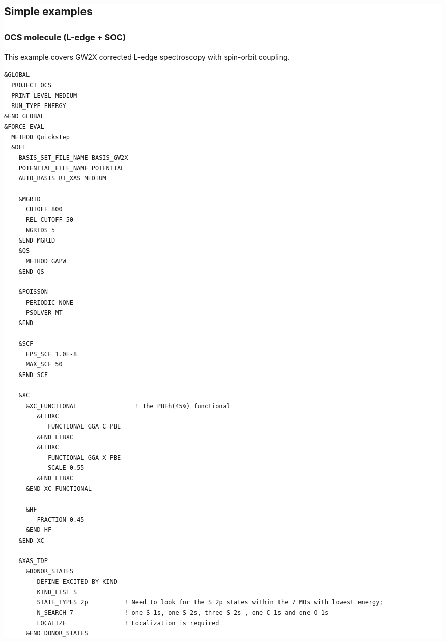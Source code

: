 ## Simple examples

### OCS molecule (L-edge + SOC)

This example covers GW2X corrected L-edge spectroscopy with spin-orbit coupling.

```none
&GLOBAL
  PROJECT OCS
  PRINT_LEVEL MEDIUM
  RUN_TYPE ENERGY
&END GLOBAL
&FORCE_EVAL
  METHOD Quickstep
  &DFT
    BASIS_SET_FILE_NAME BASIS_GW2X
    POTENTIAL_FILE_NAME POTENTIAL
    AUTO_BASIS RI_XAS MEDIUM

    &MGRID
      CUTOFF 800
      REL_CUTOFF 50
      NGRIDS 5
    &END MGRID
    &QS
      METHOD GAPW
    &END QS

    &POISSON
      PERIODIC NONE
      PSOLVER MT
    &END

    &SCF
      EPS_SCF 1.0E-8
      MAX_SCF 50
    &END SCF

    &XC
      &XC_FUNCTIONAL                ! The PBEh(45%) functional
         &LIBXC
            FUNCTIONAL GGA_C_PBE
         &END LIBXC
         &LIBXC
            FUNCTIONAL GGA_X_PBE
            SCALE 0.55
         &END LIBXC
      &END XC_FUNCTIONAL

      &HF
         FRACTION 0.45
      &END HF
    &END XC

    &XAS_TDP
      &DONOR_STATES
         DEFINE_EXCITED BY_KIND
         KIND_LIST S
         STATE_TYPES 2p          ! Need to look for the S 2p states within the 7 MOs with lowest energy;
         N_SEARCH 7              ! one S 1s, one S 2s, three S 2s , one C 1s and one O 1s
         LOCALIZE                ! Localization is required
      &END DONOR_STATES
```